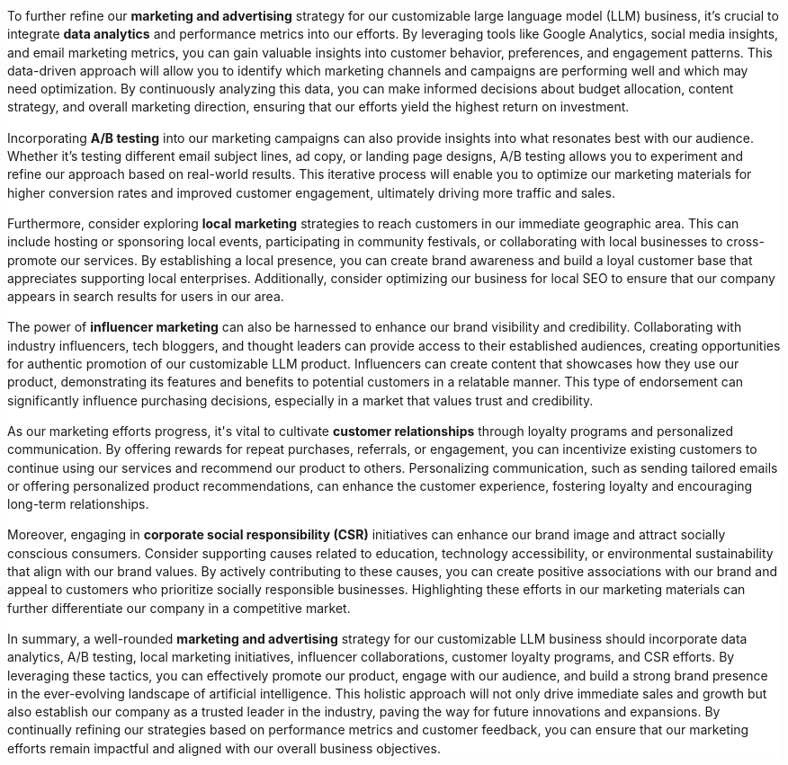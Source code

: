 To further refine our **marketing and advertising** strategy for our customizable large language model (LLM) business, it’s crucial to integrate **data analytics** and performance metrics into our efforts. By leveraging tools like Google Analytics, social media insights, and email marketing metrics, you can gain valuable insights into customer behavior, preferences, and engagement patterns. This data-driven approach will allow you to identify which marketing channels and campaigns are performing well and which may need optimization. By continuously analyzing this data, you can make informed decisions about budget allocation, content strategy, and overall marketing direction, ensuring that our efforts yield the highest return on investment.

Incorporating **A/B testing** into our marketing campaigns can also provide insights into what resonates best with our audience. Whether it’s testing different email subject lines, ad copy, or landing page designs, A/B testing allows you to experiment and refine our approach based on real-world results. This iterative process will enable you to optimize our marketing materials for higher conversion rates and improved customer engagement, ultimately driving more traffic and sales.

Furthermore, consider exploring **local marketing** strategies to reach customers in our immediate geographic area. This can include hosting or sponsoring local events, participating in community festivals, or collaborating with local businesses to cross-promote our services. By establishing a local presence, you can create brand awareness and build a loyal customer base that appreciates supporting local enterprises. Additionally, consider optimizing our business for local SEO to ensure that our company appears in search results for users in our area.

The power of **influencer marketing** can also be harnessed to enhance our brand visibility and credibility. Collaborating with industry influencers, tech bloggers, and thought leaders can provide access to their established audiences, creating opportunities for authentic promotion of our customizable LLM product. Influencers can create content that showcases how they use our product, demonstrating its features and benefits to potential customers in a relatable manner. This type of endorsement can significantly influence purchasing decisions, especially in a market that values trust and credibility.

As our marketing efforts progress, it's vital to cultivate **customer relationships** through loyalty programs and personalized communication. By offering rewards for repeat purchases, referrals, or engagement, you can incentivize existing customers to continue using our services and recommend our product to others. Personalizing communication, such as sending tailored emails or offering personalized product recommendations, can enhance the customer experience, fostering loyalty and encouraging long-term relationships.

Moreover, engaging in **corporate social responsibility (CSR)** initiatives can enhance our brand image and attract socially conscious consumers. Consider supporting causes related to education, technology accessibility, or environmental sustainability that align with our brand values. By actively contributing to these causes, you can create positive associations with our brand and appeal to customers who prioritize socially responsible businesses. Highlighting these efforts in our marketing materials can further differentiate our company in a competitive market.

In summary, a well-rounded **marketing and advertising** strategy for our customizable LLM business should incorporate data analytics, A/B testing, local marketing initiatives, influencer collaborations, customer loyalty programs, and CSR efforts. By leveraging these tactics, you can effectively promote our product, engage with our audience, and build a strong brand presence in the ever-evolving landscape of artificial intelligence. This holistic approach will not only drive immediate sales and growth but also establish our company as a trusted leader in the industry, paving the way for future innovations and expansions. By continually refining our strategies based on performance metrics and customer feedback, you can ensure that our marketing efforts remain impactful and aligned with our overall business objectives.
